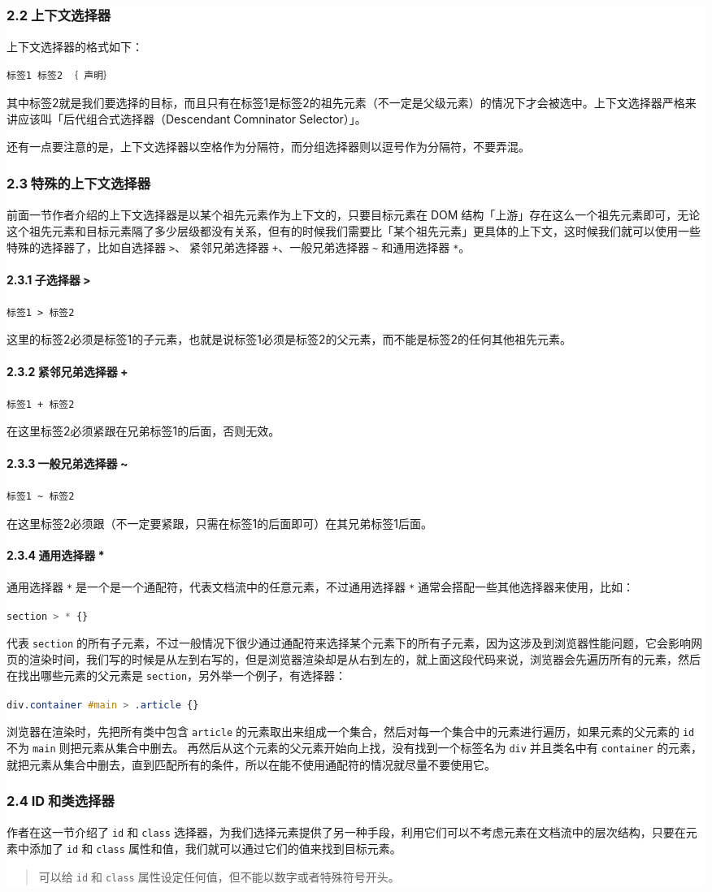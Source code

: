 ### 2.2 上下文选择器

上下文选择器的格式如下：

	标签1 标签2 ｛ 声明｝

其中标签2就是我们要选择的目标，而且只有在标签1是标签2的祖先元素（不一定是父级元素）的情况下才会被选中。上下文选择器严格来讲应该叫「后代组合式选择器（Descendant Comninator Selector）」。

还有一点要注意的是，上下文选择器以空格作为分隔符，而分组选择器则以逗号作为分隔符，不要弄混。

### 2.3 特殊的上下文选择器

前面一节作者介绍的上下文选择器是以某个祖先元素作为上下文的，只要目标元素在 DOM 结构「上游」存在这么一个祖先元素即可，无论这个祖先元素和目标元素隔了多少层级都没有关系，但有的时候我们需要比「某个祖先元素」更具体的上下文，这时候我们就可以使用一些特殊的选择器了，比如自选择器 `>`、 紧邻兄弟选择器 `+`、一般兄弟选择器 `~` 和通用选择器 `*`。

#### 2.3.1 子选择器 >

	标签1 > 标签2

这里的标签2必须是标签1的子元素，也就是说标签1必须是标签2的父元素，而不能是标签2的任何其他祖先元素。

#### 2.3.2 紧邻兄弟选择器 +

	标签1 + 标签2

在这里标签2必须紧跟在兄弟标签1的后面，否则无效。

#### 2.3.3 一般兄弟选择器 ~

	标签1 ~ 标签2

在这里标签2必须跟（不一定要紧跟，只需在标签1的后面即可）在其兄弟标签1后面。

#### 2.3.4 通用选择器 *

通用选择器 `*` 是一个是一个通配符，代表文档流中的任意元素，不过通用选择器 `*` 通常会搭配一些其他选择器来使用，比如：

```css
section > * {}
```

代表 `section` 的所有子元素，不过一般情况下很少通过通配符来选择某个元素下的所有子元素，因为这涉及到浏览器性能问题，它会影响网页的渲染时间，我们写的时候是从左到右写的，但是浏览器渲染却是从右到左的，就上面这段代码来说，浏览器会先遍历所有的元素，然后在找出哪些元素的父元素是 `section`，另外举一个例子，有选择器：

```css
div.container #main > .article {}
```

浏览器在渲染时，先把所有类中包含 `article` 的元素取出来组成一个集合，然后对每一个集合中的元素进行遍历，如果元素的父元素的 `id` 不为 `main` 则把元素从集合中删去。 再然后从这个元素的父元素开始向上找，没有找到一个标签名为 `div` 并且类名中有 `container` 的元素，就把元素从集合中删去，直到匹配所有的条件，所以在能不使用通配符的情况就尽量不要使用它。

### 2.4 ID 和类选择器

作者在这一节介绍了 `id` 和 `class` 选择器，为我们选择元素提供了另一种手段，利用它们可以不考虑元素在文档流中的层次结构，只要在元素中添加了 `id` 和 `class` 属性和值，我们就可以通过它们的值来找到目标元素。

> 可以给 `id` 和 `class` 属性设定任何值，但不能以数字或者特殊符号开头。
